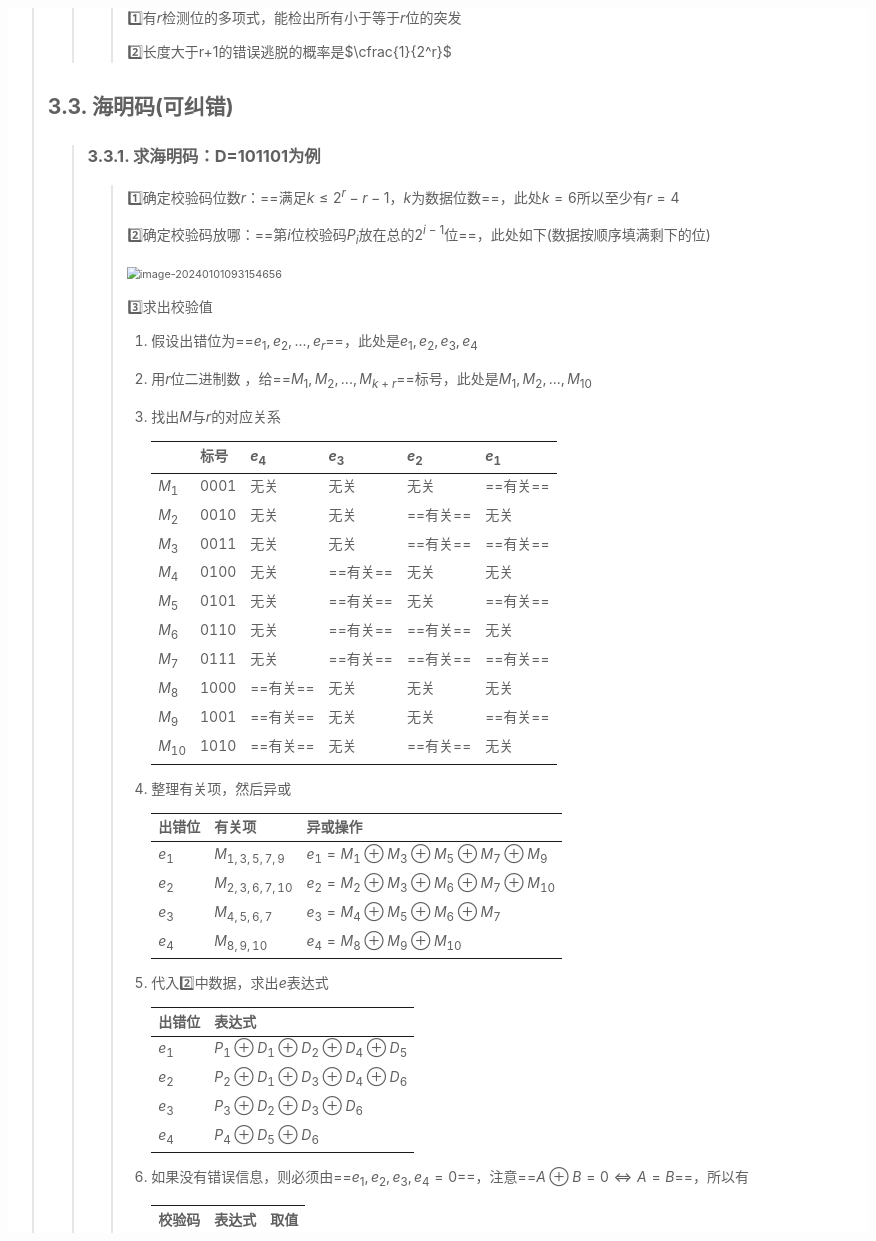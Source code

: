 > >
> > > :one:有$r$检测位的多项式，能检出所有小于等于$r$位的突发
> > >
> > > :two:长度大于r+1的错误逃脱的概率是$\cfrac{1}{2^r}$
>
> ## 3.3. 海明码(可纠错)
>
> > ### 3.3.1. 求海明码：D=101101为例
> >
> > > :one:确定校验码位数$r$：==满足$k\leq{}2^r-r-1$，$k$为数据位数==，此处$k=6$所以至少有$r=4$
> > >
> > > :two:确定校验码放哪：==第$i$位校验码$P_i$放在总的$2^{i-1}$位==，此处如下(数据按顺序填满剩下的位)
> > >
> > > <img src="https://raw.githubusercontent.com/DANNHIROAKI/New-Picture-Bed/main/img/image-20240101093154656.png" alt="image-20240101093154656" style="zoom:77%;" />  
> > >
> > > :three:求出校验值
> > >
> > > 1. 假设出错位为==$e_1,e_2,...,e_r$==，此处是$e_1,e_2,e_3,e_4$
> > >
> > > 2. 用$r$位二进制数 ，给==$M_1,M_2,...,M_{k+r}$==标号，此处是$M_1,M_2,...,M_{10}$
> > >
> > > 3. 找出$M$与$r$的对应关系
> > >
> > >    |          | 标号 | $e_4$    | $e_3$    | $e_2$    | $e_1$    |
> > >    | -------- | ---- | -------- | -------- | -------- | -------- |
> > >    | $M_1$    | 0001 | 无关     | 无关     | 无关     | ==有关== |
> > >    | $M_2$    | 0010 | 无关     | 无关     | ==有关== | 无关     |
> > >    | $M_3$    | 0011 | 无关     | 无关     | ==有关== | ==有关== |
> > >    | $M_4$    | 0100 | 无关     | ==有关== | 无关     | 无关     |
> > >    | $M_5$    | 0101 | 无关     | ==有关== | 无关     | ==有关== |
> > >    | $M_6$    | 0110 | 无关     | ==有关== | ==有关== | 无关     |
> > >    | $M_7$    | 0111 | 无关     | ==有关== | ==有关== | ==有关== |
> > >    | $M_8$    | 1000 | ==有关== | 无关     | 无关     | 无关     |
> > >    | $M_9$    | 1001 | ==有关== | 无关     | 无关     | ==有关== |
> > >    | $M_{10}$ | 1010 | ==有关== | 无关     | ==有关== | 无关     |
> > >
> > > 4. 整理有关项，然后异或
> > >
> > >    | 出错位 | 有关项           | 异或操作                                                     |
> > >    | ------ | ---------------- | ------------------------------------------------------------ |
> > >    | $e_1$  | $M_{1,3,5,7,9}$  | $e_{1}=M_{1}\oplus{}M_{3}\oplus{}M_{5}\oplus{}M_{7}\oplus{}M_{9}$ |
> > >    | $e_2$  | $M_{2,3,6,7,10}$ | $e_{2}=M_{2}\oplus{}M_{3}\oplus{}M_{6}\oplus{}M_{7}\oplus{}M_{10}$ |
> > >    | $e_3$  | $M_{4,5,6,7}$    | $e_{3}=M_{4}\oplus{}M_{5}\oplus{}M_{6}\oplus{}M_{7}$         |
> > >    | $e_4$  | $M_{8,9,10}$     | $e_{4}=M_{8}\oplus{}M_{9}\oplus{}M_{10}$                     |
> > >
> > > 5. 代入:two:中数据，求出$e$表达式
> > >
> > >    | 出错位 | 表达式                                                      |
> > >    | ------ | ----------------------------------------------------------- |
> > >    | $e_1$  | $P_{1}\oplus{}D_{1}\oplus{}D_{2}\oplus{}D_{4}\oplus{}D_{5}$ |
> > >    | $e_2$  | $P_{2}\oplus{}D_{1}\oplus{}D_{3}\oplus{}D_{4}\oplus{}D_{6}$ |
> > >    | $e_3$  | $P_{3}\oplus{}D_{2}\oplus{}D_{3}\oplus{}D_{6}$              |
> > >    | $e_4$  | $P_{4}\oplus{}D_{5}\oplus{}D_{6}$                           |
> > >
> > > 6. 如果没有错误信息，则必须由==$e_1,e_2,e_3,e_4=0$==，注意==$A\oplus{}B=0\iff{A=B}$==，所以有
> > >
> > >    | 校验码  | 表达式                                           | 取值 |
> > >    | ------- | ------------------------------------------------ | ---- |